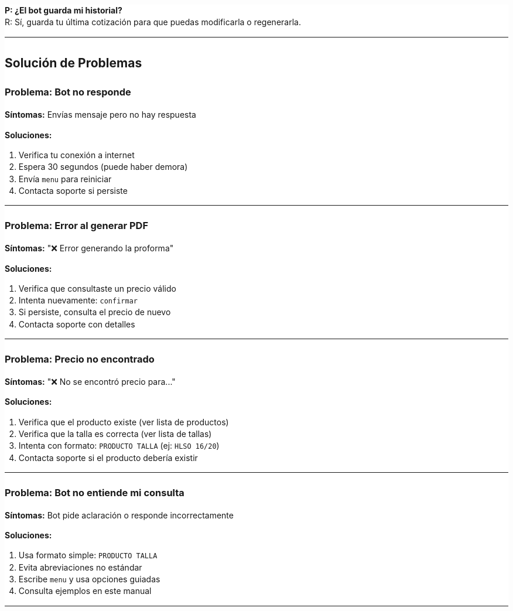 **P: ¿El bot guarda mi historial?**  
R: Sí, guarda tu última cotización para que puedas modificarla o regenerarla.

---

## Solución de Problemas

### Problema: Bot no responde

**Síntomas:** Envías mensaje pero no hay respuesta

**Soluciones:**
1. Verifica tu conexión a internet
2. Espera 30 segundos (puede haber demora)
3. Envía `menu` para reiniciar
4. Contacta soporte si persiste

---

### Problema: Error al generar PDF

**Síntomas:** "❌ Error generando la proforma"

**Soluciones:**
1. Verifica que consultaste un precio válido
2. Intenta nuevamente: `confirmar`
3. Si persiste, consulta el precio de nuevo
4. Contacta soporte con detalles

---

### Problema: Precio no encontrado

**Síntomas:** "❌ No se encontró precio para..."

**Soluciones:**
1. Verifica que el producto existe (ver lista de productos)
2. Verifica que la talla es correcta (ver lista de tallas)
3. Intenta con formato: `PRODUCTO TALLA` (ej: `HLSO 16/20`)
4. Contacta soporte si el producto debería existir

---

### Problema: Bot no entiende mi consulta

**Síntomas:** Bot pide aclaración o responde incorrectamente

**Soluciones:**
1. Usa formato simple: `PRODUCTO TALLA`
2. Evita abreviaciones no estándar
3. Escribe `menu` y usa opciones guiadas
4. Consulta ejemplos en este manual

---
